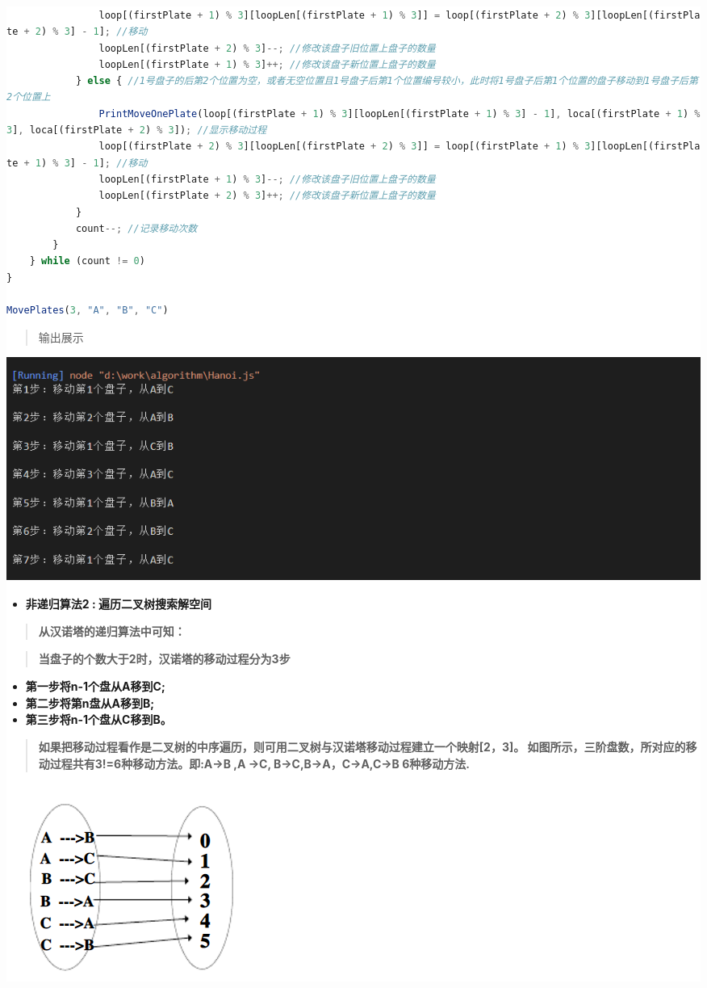 ```javascript
                loop[(firstPlate + 1) % 3][loopLen[(firstPlate + 1) % 3]] = loop[(firstPlate + 2) % 3][loopLen[(firstPlate + 2) % 3] - 1]; //移动  
                loopLen[(firstPlate + 2) % 3]--; //修改该盘子旧位置上盘子的数量  
                loopLen[(firstPlate + 1) % 3]++; //修改该盘子新位置上盘子的数量  
            } else { //1号盘子的后第2个位置为空，或者无空位置且1号盘子后第1个位置编号较小，此时将1号盘子后第1个位置的盘子移动到1号盘子后第2个位置上  
                PrintMoveOnePlate(loop[(firstPlate + 1) % 3][loopLen[(firstPlate + 1) % 3] - 1], loca[(firstPlate + 1) % 3], loca[(firstPlate + 2) % 3]); //显示移动过程  
                loop[(firstPlate + 2) % 3][loopLen[(firstPlate + 2) % 3]] = loop[(firstPlate + 1) % 3][loopLen[(firstPlate + 1) % 3] - 1]; //移动  
                loopLen[(firstPlate + 1) % 3]--; //修改该盘子旧位置上盘子的数量  
                loopLen[(firstPlate + 2) % 3]++; //修改该盘子新位置上盘子的数量  
            }
            count--; //记录移动次数  
        }
    } while (count != 0)
}

MovePlates(3, "A", "B", "C")
```


>输出展示
<img src = "./assets/p5.png">


- <b> 非递归算法2 : 遍历二叉树搜索解空间

>从汉诺塔的递归算法中可知：

>当盘子的个数大于2时，汉诺塔的移动过程分为3步
- 第一步将n-1个盘从A移到C;
- 第二步将第n盘从A移到B;
- 第三步将n-1个盘从C移到B。
>如果把移动过程看作是二叉树的中序遍历，则可用二叉树与汉诺塔移动过程建立一个映射[2，3]。
>如图所示，三阶盘数，所对应的移动过程共有3!=6种移动方法。即:A→B ,A →C, B→C,B→A，C→A,C→B 6种移动方法.

<img src = "./assets/p6.png">
